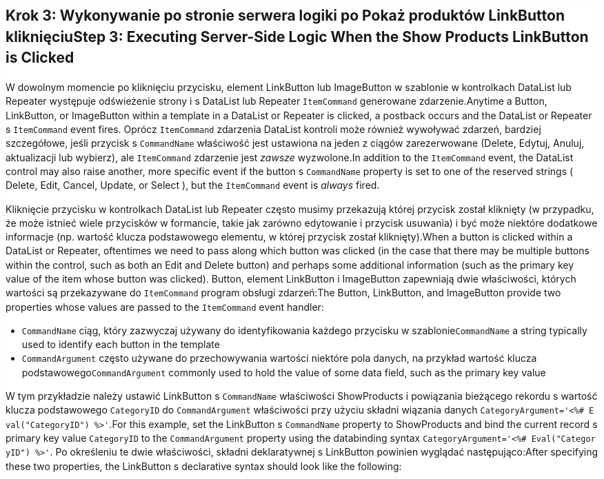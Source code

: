
## <a name="step-3-executing-server-side-logic-when-the-show-products-linkbutton-is-clicked"></a><span data-ttu-id="3e05f-152">Krok 3: Wykonywanie po stronie serwera logiki po Pokaż produktów LinkButton kliknięciu</span><span class="sxs-lookup"><span data-stu-id="3e05f-152">Step 3: Executing Server-Side Logic When the Show Products LinkButton is Clicked</span></span>

<span data-ttu-id="3e05f-153">W dowolnym momencie po kliknięciu przycisku, element LinkButton lub ImageButton w szablonie w kontrolkach DataList lub Repeater występuje odświeżenie strony i s DataList lub Repeater `ItemCommand` generowane zdarzenie.</span><span class="sxs-lookup"><span data-stu-id="3e05f-153">Anytime a Button, LinkButton, or ImageButton within a template in a DataList or Repeater is clicked, a postback occurs and the DataList or Repeater s `ItemCommand` event fires.</span></span> <span data-ttu-id="3e05f-154">Oprócz `ItemCommand` zdarzenia DataList kontroli może również wywoływać zdarzeń, bardziej szczegółowe, jeśli przycisk s `CommandName` właściwość jest ustawiona na jeden z ciągów zarezerwowane (Delete, Edytuj, Anuluj, aktualizacji lub wybierz), ale `ItemCommand` zdarzenie jest *zawsze* wyzwolone.</span><span class="sxs-lookup"><span data-stu-id="3e05f-154">In addition to the `ItemCommand` event, the DataList control may also raise another, more specific event if the button s `CommandName` property is set to one of the reserved strings ( Delete, Edit, Cancel, Update, or Select ), but the `ItemCommand` event is *always* fired.</span></span>

<span data-ttu-id="3e05f-155">Kliknięcie przycisku w kontrolkach DataList lub Repeater często musimy przekazują której przycisk został kliknięty (w przypadku, że może istnieć wiele przycisków w formancie, takie jak zarówno edytowanie i przycisk usuwania) i być może niektóre dodatkowe informacje (np. wartość klucza podstawowego elementu, w której przycisk został kliknięty).</span><span class="sxs-lookup"><span data-stu-id="3e05f-155">When a button is clicked within a DataList or Repeater, oftentimes we need to pass along which button was clicked (in the case that there may be multiple buttons within the control, such as both an Edit and Delete button) and perhaps some additional information (such as the primary key value of the item whose button was clicked).</span></span> <span data-ttu-id="3e05f-156">Button, element LinkButton i ImageButton zapewniają dwie właściwości, których wartości są przekazywane do `ItemCommand` program obsługi zdarzeń:</span><span class="sxs-lookup"><span data-stu-id="3e05f-156">The Button, LinkButton, and ImageButton provide two properties whose values are passed to the `ItemCommand` event handler:</span></span>

- <span data-ttu-id="3e05f-157">`CommandName` ciąg, który zazwyczaj używany do identyfikowania każdego przycisku w szablonie</span><span class="sxs-lookup"><span data-stu-id="3e05f-157">`CommandName` a string typically used to identify each button in the template</span></span>
- <span data-ttu-id="3e05f-158">`CommandArgument` często używane do przechowywania wartości niektóre pola danych, na przykład wartość klucza podstawowego</span><span class="sxs-lookup"><span data-stu-id="3e05f-158">`CommandArgument` commonly used to hold the value of some data field, such as the primary key value</span></span>

<span data-ttu-id="3e05f-159">W tym przykładzie należy ustawić LinkButton s `CommandName` właściwości ShowProducts i powiązania bieżącego rekordu s wartość klucza podstawowego `CategoryID` do `CommandArgument` właściwości przy użyciu składni wiązania danych `CategoryArgument='<%# Eval("CategoryID") %>'`.</span><span class="sxs-lookup"><span data-stu-id="3e05f-159">For this example, set the LinkButton s `CommandName` property to ShowProducts and bind the current record s primary key value `CategoryID` to the `CommandArgument` property using the databinding syntax `CategoryArgument='<%# Eval("CategoryID") %>'`.</span></span> <span data-ttu-id="3e05f-160">Po określeniu te dwie właściwości, składni deklaratywnej s LinkButton powinien wyglądać następująco:</span><span class="sxs-lookup"><span data-stu-id="3e05f-160">After specifying these two properties, the LinkButton s declarative syntax should look like the following:</span></span>
